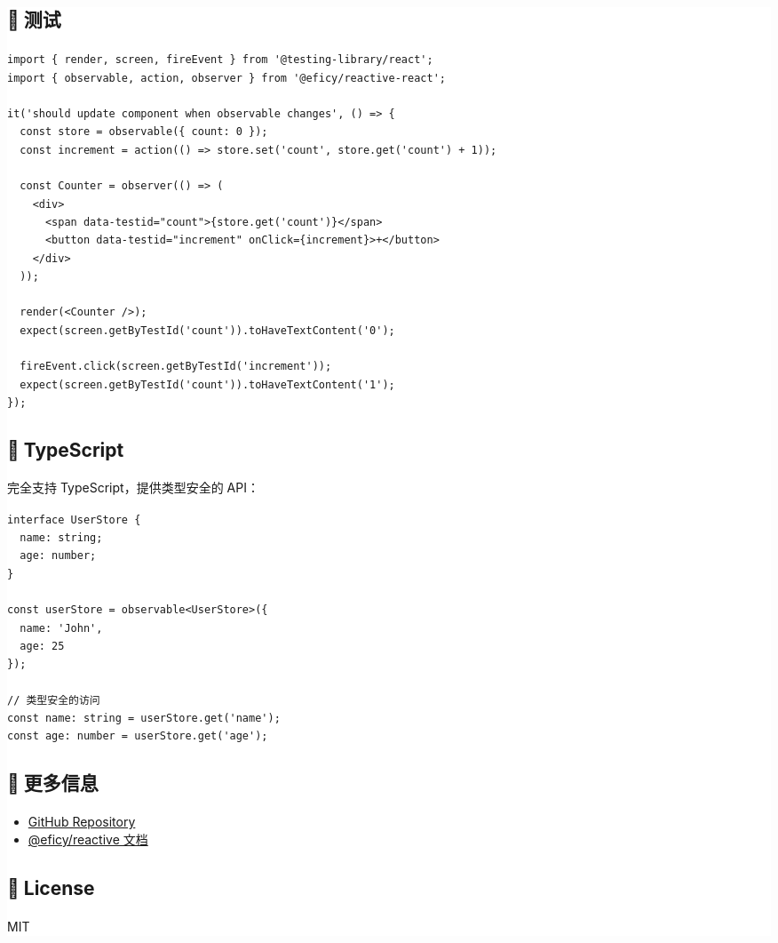 ## 🧪 测试

```tsx
import { render, screen, fireEvent } from '@testing-library/react';
import { observable, action, observer } from '@eficy/reactive-react';

it('should update component when observable changes', () => {
  const store = observable({ count: 0 });
  const increment = action(() => store.set('count', store.get('count') + 1));
  
  const Counter = observer(() => (
    <div>
      <span data-testid="count">{store.get('count')}</span>
      <button data-testid="increment" onClick={increment}>+</button>
    </div>
  ));
  
  render(<Counter />);
  expect(screen.getByTestId('count')).toHaveTextContent('0');
  
  fireEvent.click(screen.getByTestId('increment'));
  expect(screen.getByTestId('count')).toHaveTextContent('1');
});
```

## 📝 TypeScript

完全支持 TypeScript，提供类型安全的 API：

```tsx
interface UserStore {
  name: string;
  age: number;
}

const userStore = observable<UserStore>({
  name: 'John',
  age: 25
});

// 类型安全的访问
const name: string = userStore.get('name');
const age: number = userStore.get('age');
```

## 📖 更多信息

- [GitHub Repository](https://github.com/xiaobebe/eficy)
- [@eficy/reactive 文档](../reactive/README.md)

## 📄 License

MIT
